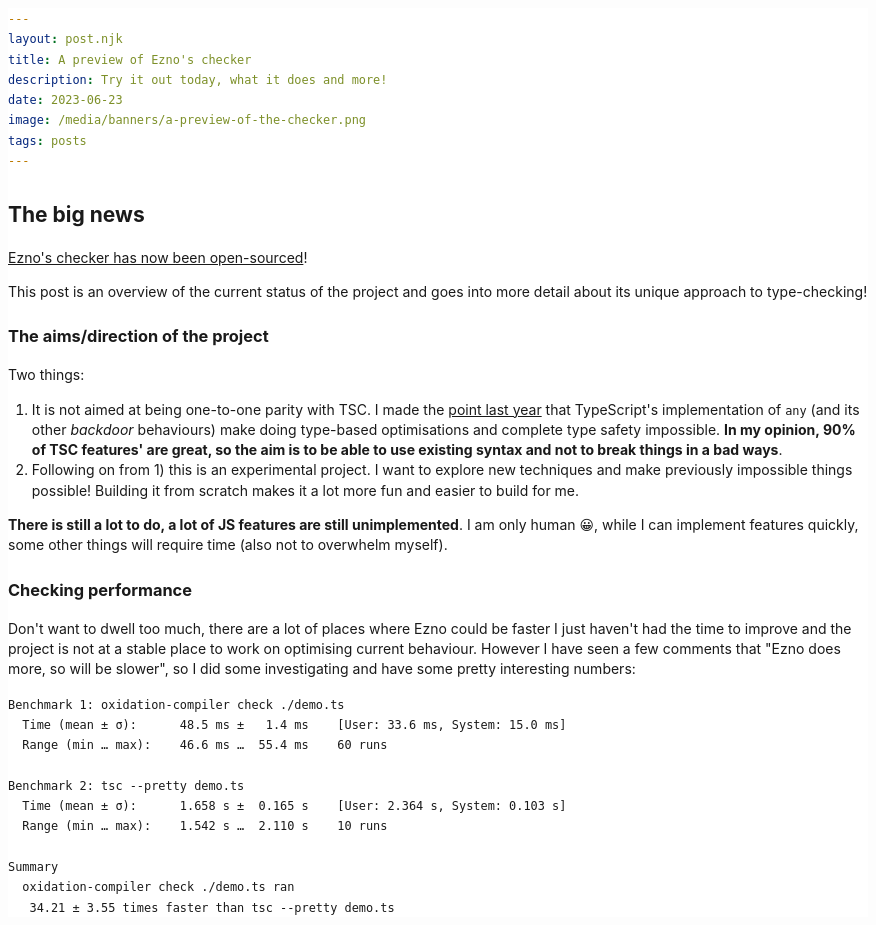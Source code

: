 ```yaml
---
layout: post.njk
title: A preview of Ezno's checker
description: Try it out today, what it does and more!
date: 2023-06-23
image: /media/banners/a-preview-of-the-checker.png
tags: posts
---
```

## The big news
[Ezno's checker has now been open-sourced](https://github.com/kaleidawave/ezno/discussions/21)!



This post is an overview of the current status of the project and goes into more detail about its unique approach to type-checking!

### The aims/direction of the project
Two things:
1) It is not aimed at being one-to-one parity with TSC. I made the [point last year](/posts/introducing-ezno/#types-and-typescript) that TypeScript's implementation of `any` (and its other _backdoor_ behaviours) make doing type-based optimisations and complete type safety impossible. **In my opinion, 90% of TSC features' are great, so the aim is to be able to use existing syntax and not to break things in a bad ways**.
2) Following on from 1) this is an experimental project. I want to explore new techniques and make previously impossible things possible! Building it from scratch makes it a lot more fun and easier to build for me.

**There is still a lot to do, a lot of JS features are still unimplemented**. I am only human 😀, while I can implement features quickly, some other things will require time (also not to overwhelm myself).

### Checking performance
Don't want to dwell too much, there are a lot of places where Ezno could be faster I just haven't had the time to improve and the project is not at a stable place to work on optimising current behaviour. However I have seen a few comments that "Ezno does more, so will be slower", so I did some investigating and have some pretty interesting numbers:

```shell
Benchmark 1: oxidation-compiler check ./demo.ts
  Time (mean ± σ):      48.5 ms ±   1.4 ms    [User: 33.6 ms, System: 15.0 ms]
  Range (min … max):    46.6 ms …  55.4 ms    60 runs
 
Benchmark 2: tsc --pretty demo.ts
  Time (mean ± σ):      1.658 s ±  0.165 s    [User: 2.364 s, System: 0.103 s]
  Range (min … max):    1.542 s …  2.110 s    10 runs
 
Summary
  oxidation-compiler check ./demo.ts ran
   34.21 ± 3.55 times faster than tsc --pretty demo.ts
```
